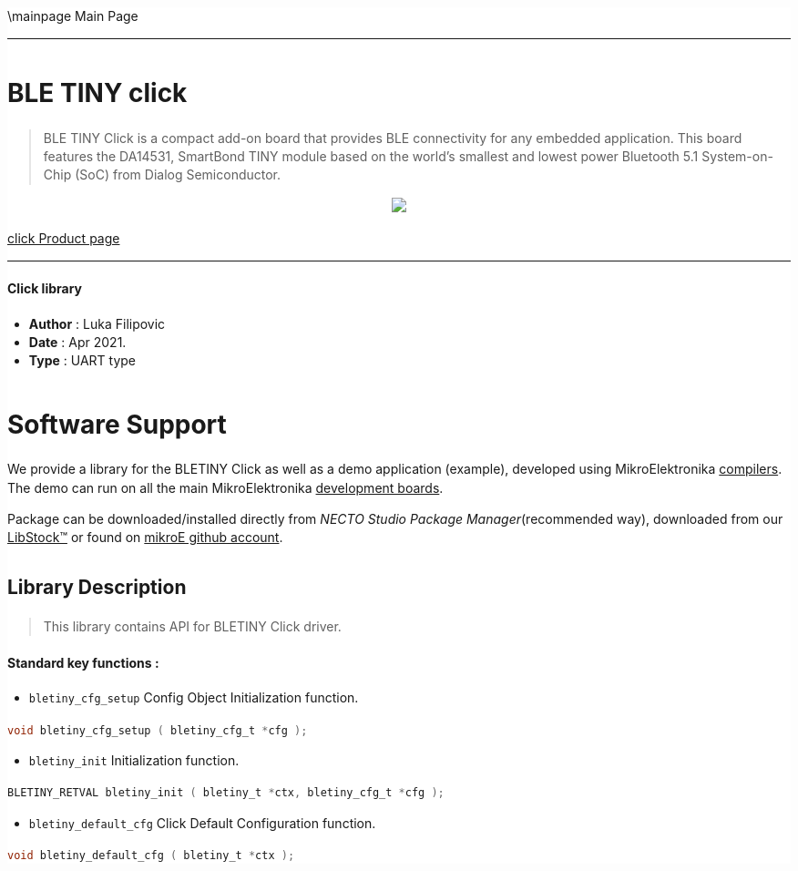 \mainpage Main Page

---
# BLE TINY click

> BLE TINY Click is a compact add-on board that provides BLE connectivity for any embedded application. This board features the DA14531, SmartBond TINY module based on the world’s smallest and lowest power Bluetooth 5.1 System-on-Chip (SoC) from Dialog Semiconductor.

<p align="center">
  <img src="https://download.mikroe.com/images/click_for_ide/ble_tiny_click.png" height=300px>
</p>

[click Product page](https://www.mikroe.com/ble-tiny-click)

---


#### Click library

- **Author**        : Luka Filipovic
- **Date**          : Apr 2021.
- **Type**          : UART type


# Software Support

We provide a library for the BLETINY Click
as well as a demo application (example), developed using MikroElektronika
[compilers](https://www.mikroe.com/necto-studio).
The demo can run on all the main MikroElektronika [development boards](https://www.mikroe.com/development-boards).

Package can be downloaded/installed directly from *NECTO Studio Package Manager*(recommended way), downloaded from our [LibStock&trade;](https://libstock.mikroe.com) or found on [mikroE github account](https://github.com/MikroElektronika/mikrosdk_click_v2/tree/master/clicks).

## Library Description

> This library contains API for BLETINY Click driver.

#### Standard key functions :

- `bletiny_cfg_setup` Config Object Initialization function.
```c
void bletiny_cfg_setup ( bletiny_cfg_t *cfg );
```

- `bletiny_init` Initialization function.
```c
BLETINY_RETVAL bletiny_init ( bletiny_t *ctx, bletiny_cfg_t *cfg );
```

- `bletiny_default_cfg` Click Default Configuration function.
```c
void bletiny_default_cfg ( bletiny_t *ctx );
```
